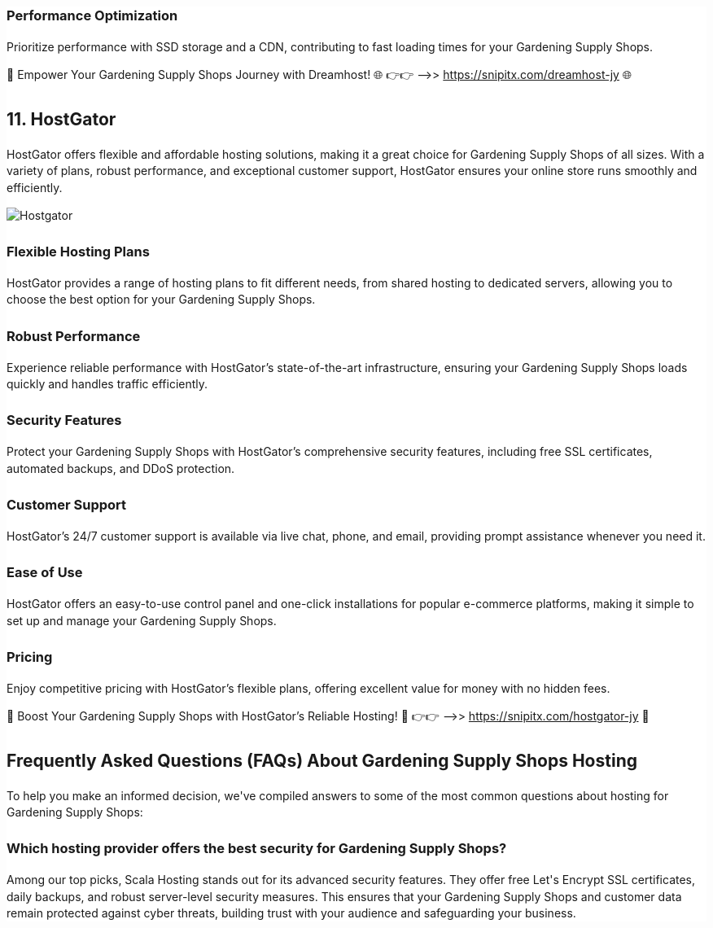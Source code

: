 ### Performance Optimization
Prioritize performance with SSD storage and a CDN, contributing to fast loading times for your Gardening Supply Shops.

🚀 Empower Your Gardening Supply Shops Journey with Dreamhost! 🌐
👉👉 -->> https://snipitx.com/dreamhost-jy 🌐

## 11. HostGator

HostGator offers flexible and affordable hosting solutions, making it a great choice for Gardening Supply Shops of all sizes. With a variety of plans, robust performance, and exceptional customer support, HostGator ensures your online store runs smoothly and efficiently.

![Hostgator](https://i.imgur.com/SNC0dSu.jpeg "Hostgator Hosting")

### Flexible Hosting Plans
HostGator provides a range of hosting plans to fit different needs, from shared hosting to dedicated servers, allowing you to choose the best option for your Gardening Supply Shops.

### Robust Performance
Experience reliable performance with HostGator’s state-of-the-art infrastructure, ensuring your Gardening Supply Shops loads quickly and handles traffic efficiently.

### Security Features
Protect your Gardening Supply Shops with HostGator’s comprehensive security features, including free SSL certificates, automated backups, and DDoS protection.

### Customer Support
HostGator’s 24/7 customer support is available via live chat, phone, and email, providing prompt assistance whenever you need it.

### Ease of Use
HostGator offers an easy-to-use control panel and one-click installations for popular e-commerce platforms, making it simple to set up and manage your Gardening Supply Shops.

### Pricing
Enjoy competitive pricing with HostGator’s flexible plans, offering excellent value for money with no hidden fees.

🌟 Boost Your Gardening Supply Shops with HostGator’s Reliable Hosting! 🚀
👉👉 -->> https://snipitx.com/hostgator-jy 🚀

## Frequently Asked Questions (FAQs) About Gardening Supply Shops Hosting

To help you make an informed decision, we've compiled answers to some of the most common questions about hosting for Gardening Supply Shops:

### Which hosting provider offers the best security for Gardening Supply Shops? 
Among our top picks, Scala Hosting stands out for its advanced security features. They offer free Let's Encrypt SSL certificates, daily backups, and robust server-level security measures. This ensures that your Gardening Supply Shops and customer data remain protected against cyber threats, building trust with your audience and safeguarding your business.
